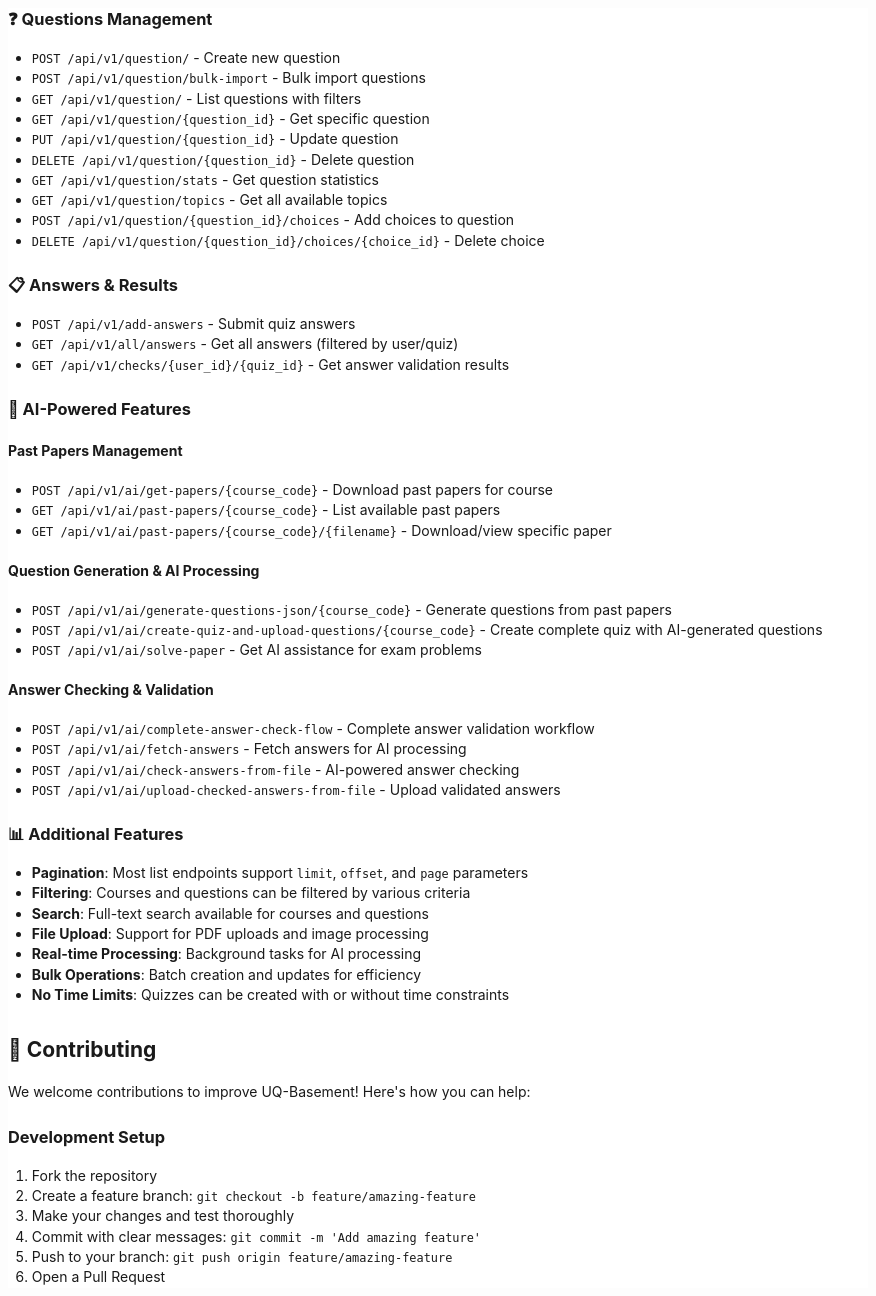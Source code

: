 ### ❓ Questions Management
- `POST /api/v1/question/` - Create new question
- `POST /api/v1/question/bulk-import` - Bulk import questions
- `GET /api/v1/question/` - List questions with filters
- `GET /api/v1/question/{question_id}` - Get specific question
- `PUT /api/v1/question/{question_id}` - Update question
- `DELETE /api/v1/question/{question_id}` - Delete question
- `GET /api/v1/question/stats` - Get question statistics
- `GET /api/v1/question/topics` - Get all available topics
- `POST /api/v1/question/{question_id}/choices` - Add choices to question
- `DELETE /api/v1/question/{question_id}/choices/{choice_id}` - Delete choice

### 📋 Answers & Results
- `POST /api/v1/add-answers` - Submit quiz answers
- `GET /api/v1/all/answers` - Get all answers (filtered by user/quiz)
- `GET /api/v1/checks/{user_id}/{quiz_id}` - Get answer validation results

### 🤖 AI-Powered Features

#### Past Papers Management
- `POST /api/v1/ai/get-papers/{course_code}` - Download past papers for course
- `GET /api/v1/ai/past-papers/{course_code}` - List available past papers
- `GET /api/v1/ai/past-papers/{course_code}/{filename}` - Download/view specific paper

#### Question Generation & AI Processing
- `POST /api/v1/ai/generate-questions-json/{course_code}` - Generate questions from past papers
- `POST /api/v1/ai/create-quiz-and-upload-questions/{course_code}` - Create complete quiz with AI-generated questions
- `POST /api/v1/ai/solve-paper` - Get AI assistance for exam problems

#### Answer Checking & Validation
- `POST /api/v1/ai/complete-answer-check-flow` - Complete answer validation workflow
- `POST /api/v1/ai/fetch-answers` - Fetch answers for AI processing
- `POST /api/v1/ai/check-answers-from-file` - AI-powered answer checking
- `POST /api/v1/ai/upload-checked-answers-from-file` - Upload validated answers

### 📊 Additional Features
- **Pagination**: Most list endpoints support `limit`, `offset`, and `page` parameters
- **Filtering**: Courses and questions can be filtered by various criteria
- **Search**: Full-text search available for courses and questions
- **File Upload**: Support for PDF uploads and image processing
- **Real-time Processing**: Background tasks for AI processing
- **Bulk Operations**: Batch creation and updates for efficiency
- **No Time Limits**: Quizzes can be created with or without time constraints

## 🤝 Contributing

We welcome contributions to improve UQ-Basement! Here's how you can help:

### Development Setup
1. Fork the repository
2. Create a feature branch: `git checkout -b feature/amazing-feature`
3. Make your changes and test thoroughly
4. Commit with clear messages: `git commit -m 'Add amazing feature'`
5. Push to your branch: `git push origin feature/amazing-feature`
6. Open a Pull Request
